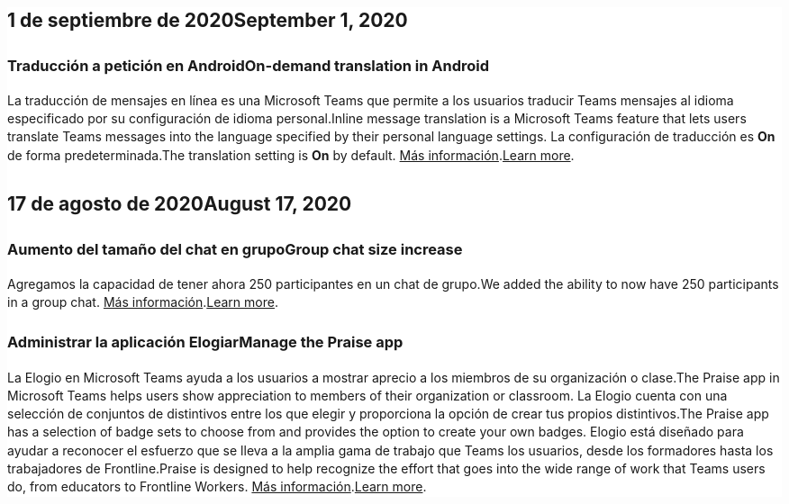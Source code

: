 ## <a name="september-1-2020"></a><span data-ttu-id="c5865-299">1 de septiembre de 2020</span><span class="sxs-lookup"><span data-stu-id="c5865-299">September 1, 2020</span></span>

### <a name="on-demand-translation-in-android"></a><span data-ttu-id="c5865-300">Traducción a petición en Android</span><span class="sxs-lookup"><span data-stu-id="c5865-300">On-demand translation in Android</span></span>

<span data-ttu-id="c5865-301">La traducción de mensajes en línea es una Microsoft Teams que permite a los usuarios traducir Teams mensajes al idioma especificado por su configuración de idioma personal.</span><span class="sxs-lookup"><span data-stu-id="c5865-301">Inline message translation is a Microsoft Teams feature that lets users translate Teams messages into the language specified by their personal language settings.</span></span> <span data-ttu-id="c5865-302">La configuración de traducción es **On** de forma predeterminada.</span><span class="sxs-lookup"><span data-stu-id="c5865-302">The translation setting is **On** by default.</span></span> <span data-ttu-id="c5865-303">[Más información](/microsoftteams/inline-message-translation-teams).</span><span class="sxs-lookup"><span data-stu-id="c5865-303">[Learn more](/microsoftteams/inline-message-translation-teams).</span></span>

## <a name="august-17-2020"></a><span data-ttu-id="c5865-304">17 de agosto de 2020</span><span class="sxs-lookup"><span data-stu-id="c5865-304">August 17, 2020</span></span>

### <a name="group-chat-size-increase"></a><span data-ttu-id="c5865-305">Aumento del tamaño del chat en grupo</span><span class="sxs-lookup"><span data-stu-id="c5865-305">Group chat size increase</span></span>

<span data-ttu-id="c5865-306">Agregamos la capacidad de tener ahora 250 participantes en un chat de grupo.</span><span class="sxs-lookup"><span data-stu-id="c5865-306">We added the ability to now have 250 participants in a group chat.</span></span> <span data-ttu-id="c5865-307">[Más información](/microsoftteams/limits-specifications-teams).</span><span class="sxs-lookup"><span data-stu-id="c5865-307">[Learn more](/microsoftteams/limits-specifications-teams).</span></span>

### <a name="manage-the-praise-app"></a><span data-ttu-id="c5865-308">Administrar la aplicación Elogiar</span><span class="sxs-lookup"><span data-stu-id="c5865-308">Manage the Praise app</span></span>

<span data-ttu-id="c5865-309">La Elogio en Microsoft Teams ayuda a los usuarios a mostrar aprecio a los miembros de su organización o clase.</span><span class="sxs-lookup"><span data-stu-id="c5865-309">The Praise app in Microsoft Teams helps users show appreciation to members of their organization or classroom.</span></span> <span data-ttu-id="c5865-310">La Elogio cuenta con una selección de conjuntos de distintivos entre los que elegir y proporciona la opción de crear tus propios distintivos.</span><span class="sxs-lookup"><span data-stu-id="c5865-310">The Praise app has a selection of badge sets to choose from and provides the option to create your own badges.</span></span> <span data-ttu-id="c5865-311">Elogio está diseñado para ayudar a reconocer el esfuerzo que se lleva a la amplia gama de trabajo que Teams los usuarios, desde los formadores hasta los trabajadores de Frontline.</span><span class="sxs-lookup"><span data-stu-id="c5865-311">Praise is designed to help recognize the effort that goes into the wide range of work that Teams users do, from educators to Frontline Workers.</span></span> <span data-ttu-id="c5865-312">[Más información](/microsoftteams/manage-praise-app).</span><span class="sxs-lookup"><span data-stu-id="c5865-312">[Learn more](/microsoftteams/manage-praise-app).</span></span>
